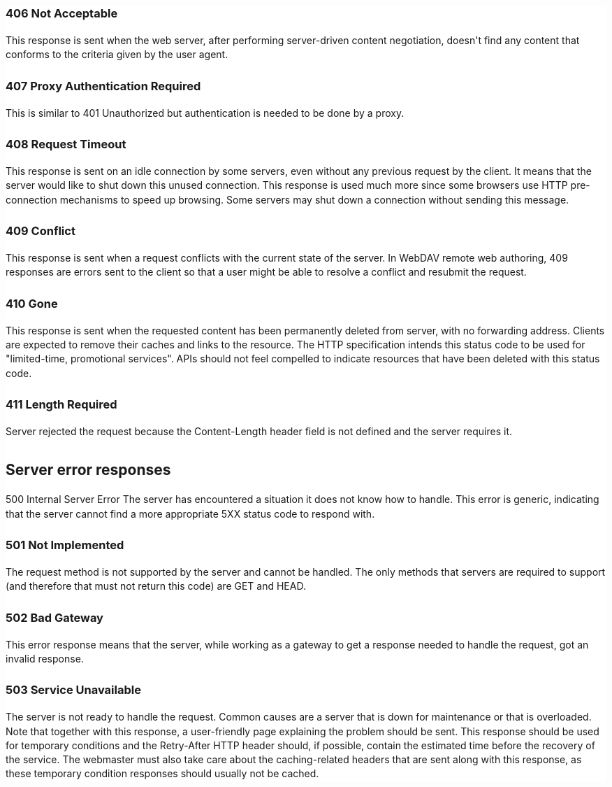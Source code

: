 ### 406 Not Acceptable
This response is sent when the web server, after performing server-driven content negotiation, doesn't find any content that conforms to the criteria given by the user agent.

### 407 Proxy Authentication Required
This is similar to 401 Unauthorized but authentication is needed to be done by a proxy.

### 408 Request Timeout
This response is sent on an idle connection by some servers, even without any previous request by the client. It means that the server would like to shut down this unused connection. This response is used much more since some browsers use HTTP pre-connection mechanisms to speed up browsing. Some servers may shut down a connection without sending this message.

### 409 Conflict
This response is sent when a request conflicts with the current state of the server. In WebDAV remote web authoring, 409 responses are errors sent to the client so that a user might be able to resolve a conflict and resubmit the request.

### 410 Gone
This response is sent when the requested content has been permanently deleted from server, with no forwarding address. Clients are expected to remove their caches and links to the resource. The HTTP specification intends this status code to be used for "limited-time, promotional services". APIs should not feel compelled to indicate resources that have been deleted with this status code.

### 411 Length Required
Server rejected the request because the Content-Length header field is not defined and the server requires it.<br>

## Server error responses<br>
500 Internal Server Error
The server has encountered a situation it does not know how to handle. This error is generic, indicating that the server cannot find a more appropriate 5XX status code to respond with.

### 501 Not Implemented
The request method is not supported by the server and cannot be handled. The only methods that servers are required to support (and therefore that must not return this code) are GET and HEAD.

### 502 Bad Gateway
This error response means that the server, while working as a gateway to get a response needed to handle the request, got an invalid response.

### 503 Service Unavailable
The server is not ready to handle the request. Common causes are a server that is down for maintenance or that is overloaded. Note that together with this response, a user-friendly page explaining the problem should be sent. This response should be used for temporary conditions and the Retry-After HTTP header should, if possible, contain the estimated time before the recovery of the service. The webmaster must also take care about the caching-related headers that are sent along with this response, as these temporary condition responses should usually not be cached.
